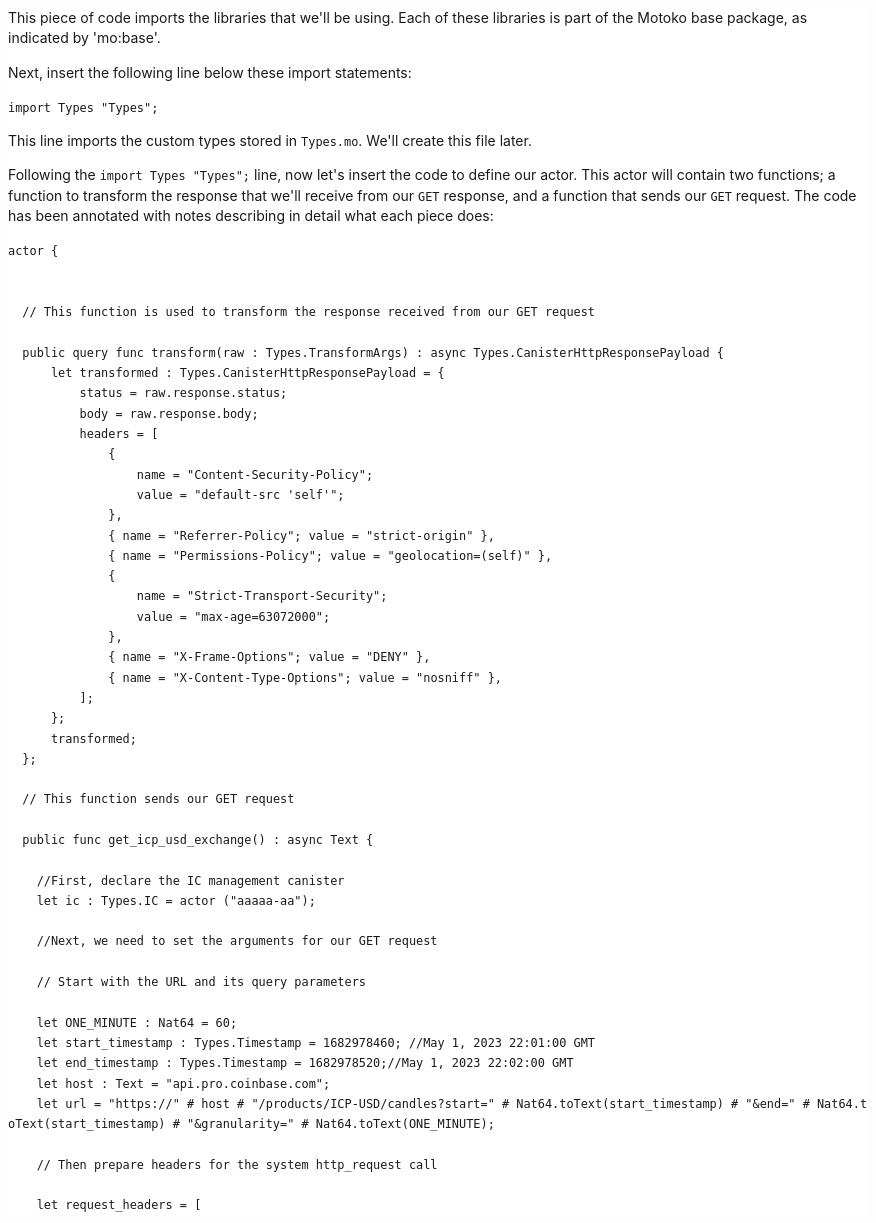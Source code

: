 This piece of code imports the libraries that we'll be using. Each of these libraries is part of the Motoko base package, as indicated by 'mo:base'. 

Next, insert the following line below these import statements:

```motoko
import Types "Types";
```

This line imports the custom types stored in `Types.mo`. We'll create this file later.

Following the `import Types "Types";` line, now let's insert the code to define our actor. This actor will contain two functions; a function to transform the response that we'll receive from our `GET` response, and a function that sends our `GET` request. The code has been annotated with notes describing in detail what each piece does:

```motoko
actor {


  // This function is used to transform the response received from our GET request

  public query func transform(raw : Types.TransformArgs) : async Types.CanisterHttpResponsePayload {
      let transformed : Types.CanisterHttpResponsePayload = {
          status = raw.response.status;
          body = raw.response.body;
          headers = [
              {
                  name = "Content-Security-Policy";
                  value = "default-src 'self'";
              },
              { name = "Referrer-Policy"; value = "strict-origin" },
              { name = "Permissions-Policy"; value = "geolocation=(self)" },
              {
                  name = "Strict-Transport-Security";
                  value = "max-age=63072000";
              },
              { name = "X-Frame-Options"; value = "DENY" },
              { name = "X-Content-Type-Options"; value = "nosniff" },
          ];
      };
      transformed;
  };
  
  // This function sends our GET request

  public func get_icp_usd_exchange() : async Text {

    //First, declare the IC management canister
    let ic : Types.IC = actor ("aaaaa-aa");

    //Next, we need to set the arguments for our GET request

    // Start with the URL and its query parameters

    let ONE_MINUTE : Nat64 = 60;
    let start_timestamp : Types.Timestamp = 1682978460; //May 1, 2023 22:01:00 GMT
    let end_timestamp : Types.Timestamp = 1682978520;//May 1, 2023 22:02:00 GMT
    let host : Text = "api.pro.coinbase.com";
    let url = "https://" # host # "/products/ICP-USD/candles?start=" # Nat64.toText(start_timestamp) # "&end=" # Nat64.toText(start_timestamp) # "&granularity=" # Nat64.toText(ONE_MINUTE);

    // Then prepare headers for the system http_request call

    let request_headers = [
```